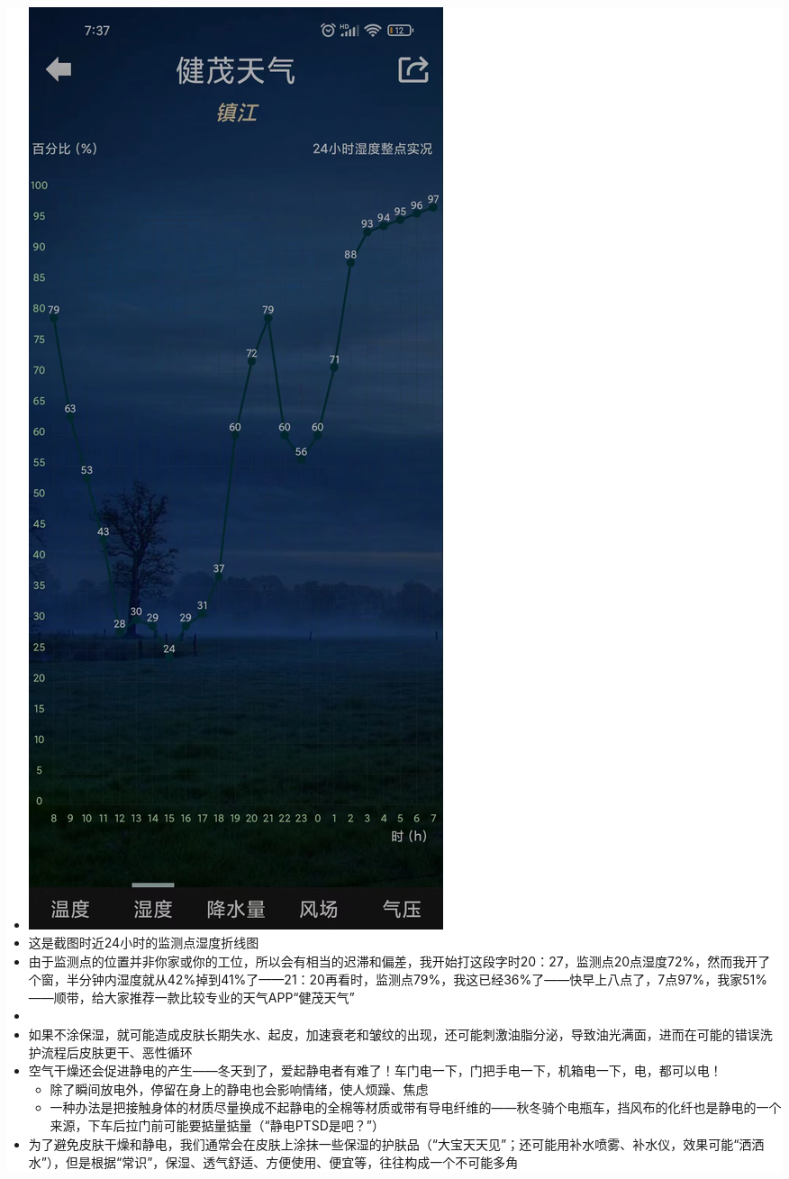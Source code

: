 - ![a673e9179583bb1d294f83930dac10a.jpg](../assets/a673e9179583bb1d294f83930dac10a_1698886980306_0.jpg)
- 这是截图时近24小时的监测点湿度折线图​
- 由于监测点的位置并非你家或你的工位，所以会有相当的迟滞和偏差，我开始打这段字时20：27，监测点20点湿度72%，然而我开了个窗，半分钟内湿度就从42%掉到41%了——21：20再看时，监测点79%，我这已经36%了——快早上八点了，7点97%，我家51%——顺带，给大家推荐一款比较专业的天气APP“健茂天气”
-
- ​如果不涂保湿，就可能造成皮肤长期失水、起皮，加速衰老和皱纹的出现，还可能刺激油脂分泌，导致油光满面，进而在可能的错误洗护流程后皮肤更干、恶性循环
- 空气干燥还会促进静电的产生——冬天到了，爱起静电者有难了！车门电一下，门把手电一下，机箱电一下，电，都可以电！
	- 除了瞬间放电外，停留在身上的静电也会影响情绪，使人烦躁、焦虑
	- 一种办法是把接触身体的材质尽量换成不起静电的全棉等材质或带有导电纤维的——秋冬骑个电瓶车，挡风布的化纤也是静电的一个来源，下车后拉门前可能要掂量掂量（“静电PTSD是吧？​”）
- 为了避免皮肤干燥和静电，我们通常会在皮肤上涂抹一些保湿的护肤品（“大宝天天见”；还可能用补水喷雾、补水仪，效果可能“洒洒水”），但是根据“常识”，保湿、透气舒适、方便使用、便宜等，往往构成一个不可能多角